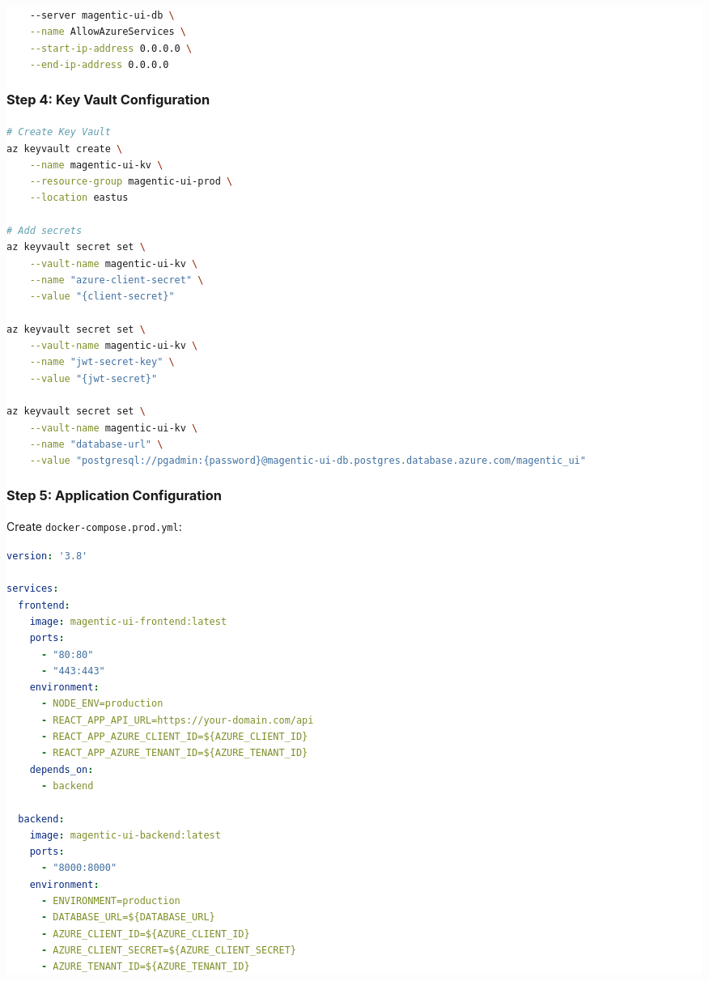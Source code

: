 ```bash
    --server magentic-ui-db \
    --name AllowAzureServices \
    --start-ip-address 0.0.0.0 \
    --end-ip-address 0.0.0.0
```

### Step 4: Key Vault Configuration

```bash
# Create Key Vault
az keyvault create \
    --name magentic-ui-kv \
    --resource-group magentic-ui-prod \
    --location eastus

# Add secrets
az keyvault secret set \
    --vault-name magentic-ui-kv \
    --name "azure-client-secret" \
    --value "{client-secret}"

az keyvault secret set \
    --vault-name magentic-ui-kv \
    --name "jwt-secret-key" \
    --value "{jwt-secret}"

az keyvault secret set \
    --vault-name magentic-ui-kv \
    --name "database-url" \
    --value "postgresql://pgadmin:{password}@magentic-ui-db.postgres.database.azure.com/magentic_ui"
```

### Step 5: Application Configuration

Create `docker-compose.prod.yml`:

```yaml
version: '3.8'

services:
  frontend:
    image: magentic-ui-frontend:latest
    ports:
      - "80:80"
      - "443:443"
    environment:
      - NODE_ENV=production
      - REACT_APP_API_URL=https://your-domain.com/api
      - REACT_APP_AZURE_CLIENT_ID=${AZURE_CLIENT_ID}
      - REACT_APP_AZURE_TENANT_ID=${AZURE_TENANT_ID}
    depends_on:
      - backend

  backend:
    image: magentic-ui-backend:latest
    ports:
      - "8000:8000"
    environment:
      - ENVIRONMENT=production
      - DATABASE_URL=${DATABASE_URL}
      - AZURE_CLIENT_ID=${AZURE_CLIENT_ID}
      - AZURE_CLIENT_SECRET=${AZURE_CLIENT_SECRET}
      - AZURE_TENANT_ID=${AZURE_TENANT_ID}
```